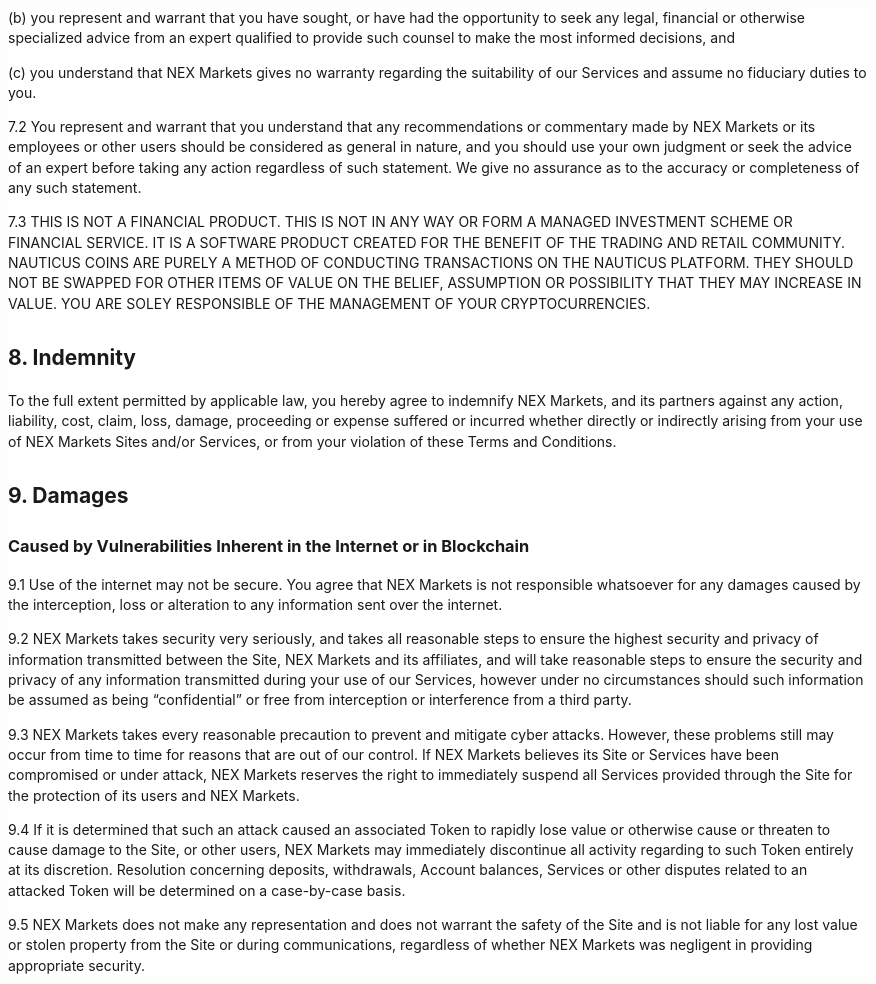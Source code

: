 (b) you represent and warrant that you have sought, or have had the opportunity to seek any legal, financial or otherwise specialized advice from an expert qualified to provide such counsel to make the most informed decisions, and

(c) you understand that NEX Markets gives no warranty regarding the suitability of our
Services and assume no fiduciary duties to you.

7.2 You represent and warrant that you understand that any recommendations or commentary made by NEX Markets or its employees or other users should be considered as general in nature, and you should use your own judgment or seek the advice of an expert before taking any action regardless of such statement. We give no assurance as to the accuracy or completeness of any such statement.

7.3 THIS IS NOT A FINANCIAL PRODUCT. THIS IS NOT IN ANY WAY OR FORM A MANAGED INVESTMENT SCHEME OR FINANCIAL SERVICE. IT IS A SOFTWARE PRODUCT CREATED FOR THE BENEFIT OF THE TRADING AND RETAIL COMMUNITY. NAUTICUS COINS ARE PURELY A METHOD OF CONDUCTING TRANSACTIONS ON THE NAUTICUS PLATFORM. THEY SHOULD NOT BE SWAPPED FOR OTHER ITEMS OF VALUE ON THE BELIEF, ASSUMPTION OR POSSIBILITY THAT THEY MAY INCREASE IN VALUE. YOU ARE SOLEY RESPONSIBLE OF THE MANAGEMENT OF YOUR CRYPTOCURRENCIES.

## 8. Indemnity

To the full extent permitted by applicable law, you hereby agree to indemnify NEX Markets, and its partners against any action, liability, cost, claim, loss, damage, proceeding or expense suffered or incurred whether directly or indirectly arising from your use of NEX Markets Sites and/or Services, or from your violation of these Terms and Conditions.

## 9. Damages

### Caused by Vulnerabilities Inherent in the Internet or in Blockchain

9.1 Use of the internet may not be secure. You agree that NEX Markets is not responsible whatsoever for any damages caused by the interception, loss or alteration to any information sent over the internet.

9.2 NEX Markets takes security very seriously, and takes all reasonable steps to ensure the highest security and privacy of information transmitted between the Site, NEX Markets and its affiliates, and will take reasonable steps to ensure the security and privacy of any information transmitted during your use of our Services, however under no circumstances should such information be assumed as being “confidential” or free from interception or interference from a third party.

9.3 NEX Markets takes every reasonable precaution to prevent and mitigate cyber attacks.
However, these problems still may occur from time to time for reasons that are out of our control. If NEX Markets believes its Site or Services have been compromised or under attack, NEX Markets reserves the right to immediately suspend all Services provided through the Site for the protection of its users and NEX Markets.

9.4 If it is determined that such an attack caused an associated Token to rapidly lose value or
otherwise cause or threaten to cause damage to the Site, or other users, NEX Markets may immediately discontinue all activity regarding to such Token entirely at its discretion.
Resolution concerning deposits, withdrawals, Account balances, Services or other disputes related to an attacked Token will be determined on a case-by-case basis.

9.5 NEX Markets does not make any representation and does not warrant the safety of the Site and is not liable for any lost value or stolen property from the Site or during communications, regardless of whether NEX Markets was negligent in providing appropriate security.
